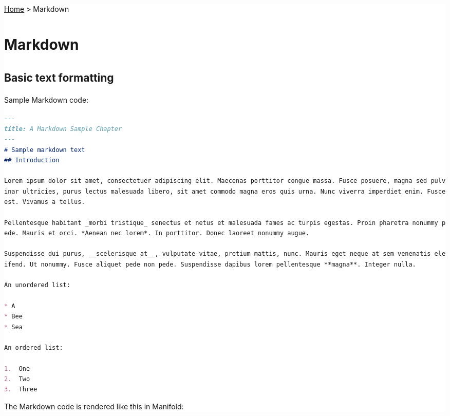 [Home](https://laura3m.github.io/manifoldforauthors) > Markdown
# Markdown 
## Basic text formatting

Sample Markdown code:

```markdown
---
title: A Markdown Sample Chapter
---
# Sample markdown text
## Introduction

Lorem ipsum dolor sit amet, consectetuer adipiscing elit. Maecenas porttitor congue massa. Fusce posuere, magna sed pulvinar ultricies, purus lectus malesuada libero, sit amet commodo magna eros quis urna. Nunc viverra imperdiet enim. Fusce est. Vivamus a tellus.

Pellentesque habitant _morbi tristique_ senectus et netus et malesuada fames ac turpis egestas. Proin pharetra nonummy pede. Mauris et orci. *Aenean nec lorem*. In porttitor. Donec laoreet nonummy augue.

Suspendisse dui purus, __scelerisque at__, vulputate vitae, pretium mattis, nunc. Mauris eget neque at sem venenatis eleifend. Ut nonummy. Fusce aliquet pede non pede. Suspendisse dapibus lorem pellentesque **magna**. Integer nulla.

An unordered list:

* A
* Bee
* Sea

An ordered list:

1.	One
2.	Two
3.	Three
```

The Markdown code is rendered like this in Manifold:
